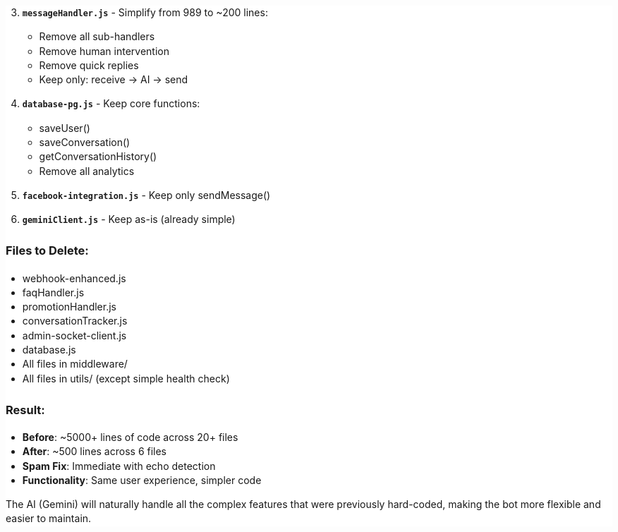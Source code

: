 3. **`messageHandler.js`** - Simplify from 989 to ~200 lines:
   - Remove all sub-handlers
   - Remove human intervention
   - Remove quick replies
   - Keep only: receive → AI → send

4. **`database-pg.js`** - Keep core functions:
   - saveUser()
   - saveConversation()
   - getConversationHistory()
   - Remove all analytics

5. **`facebook-integration.js`** - Keep only sendMessage()

6. **`geminiClient.js`** - Keep as-is (already simple)

### Files to Delete:
- webhook-enhanced.js
- faqHandler.js
- promotionHandler.js
- conversationTracker.js
- admin-socket-client.js
- database.js
- All files in middleware/
- All files in utils/ (except simple health check)

### Result:
- **Before**: ~5000+ lines of code across 20+ files
- **After**: ~500 lines across 6 files
- **Spam Fix**: Immediate with echo detection
- **Functionality**: Same user experience, simpler code

The AI (Gemini) will naturally handle all the complex features that were previously hard-coded, making the bot more flexible and easier to maintain.